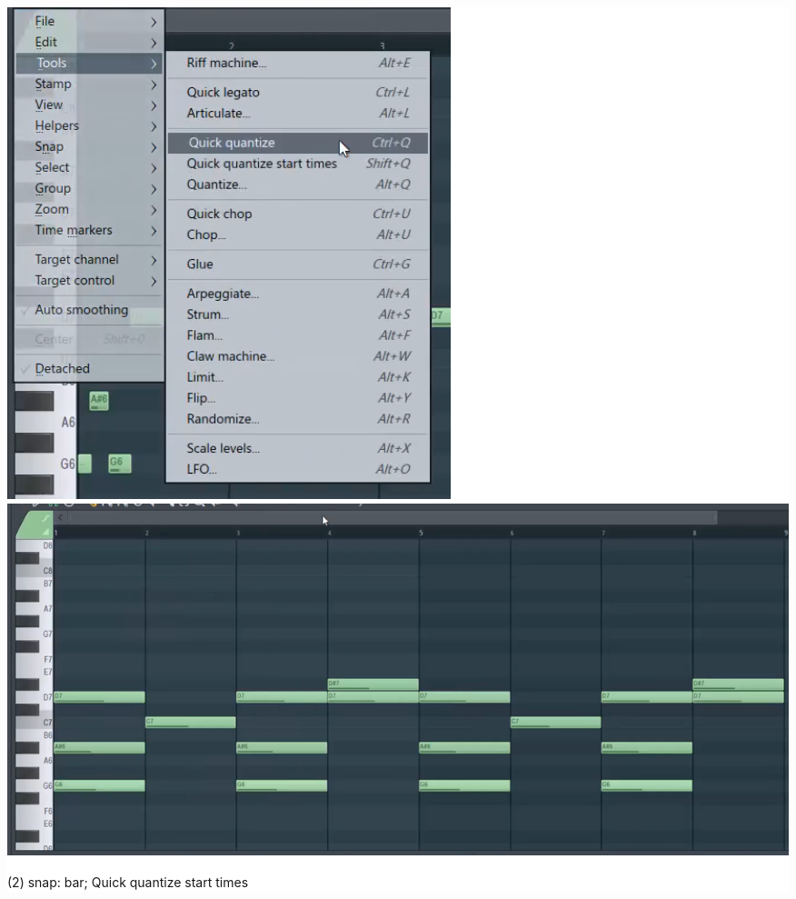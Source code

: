 ![picture 31](images/c097d9eefc20a921dd8afd6215aef193c53aaa67006bd1d5ce5e816b93e5d517.png)  
![picture 32](images/13ee7b603a884c5400b352d24960dc4d8d9d3cd399007aae834aece9c55ffd3d.png)  

(2) snap: bar; Quick quantize start times  